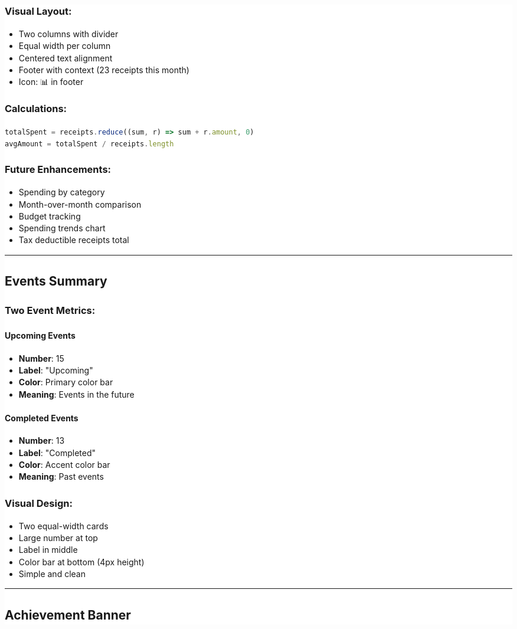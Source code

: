 ### Visual Layout:
- Two columns with divider
- Equal width per column
- Centered text alignment
- Footer with context (23 receipts this month)
- Icon: 📊 in footer

### Calculations:
```javascript
totalSpent = receipts.reduce((sum, r) => sum + r.amount, 0)
avgAmount = totalSpent / receipts.length
```

### Future Enhancements:
- Spending by category
- Month-over-month comparison
- Budget tracking
- Spending trends chart
- Tax deductible receipts total

---

## Events Summary

### Two Event Metrics:

#### Upcoming Events
- **Number**: 15
- **Label**: "Upcoming"
- **Color**: Primary color bar
- **Meaning**: Events in the future

#### Completed Events
- **Number**: 13
- **Label**: "Completed"
- **Color**: Accent color bar
- **Meaning**: Past events

### Visual Design:
- Two equal-width cards
- Large number at top
- Label in middle
- Color bar at bottom (4px height)
- Simple and clean

---

## Achievement Banner

